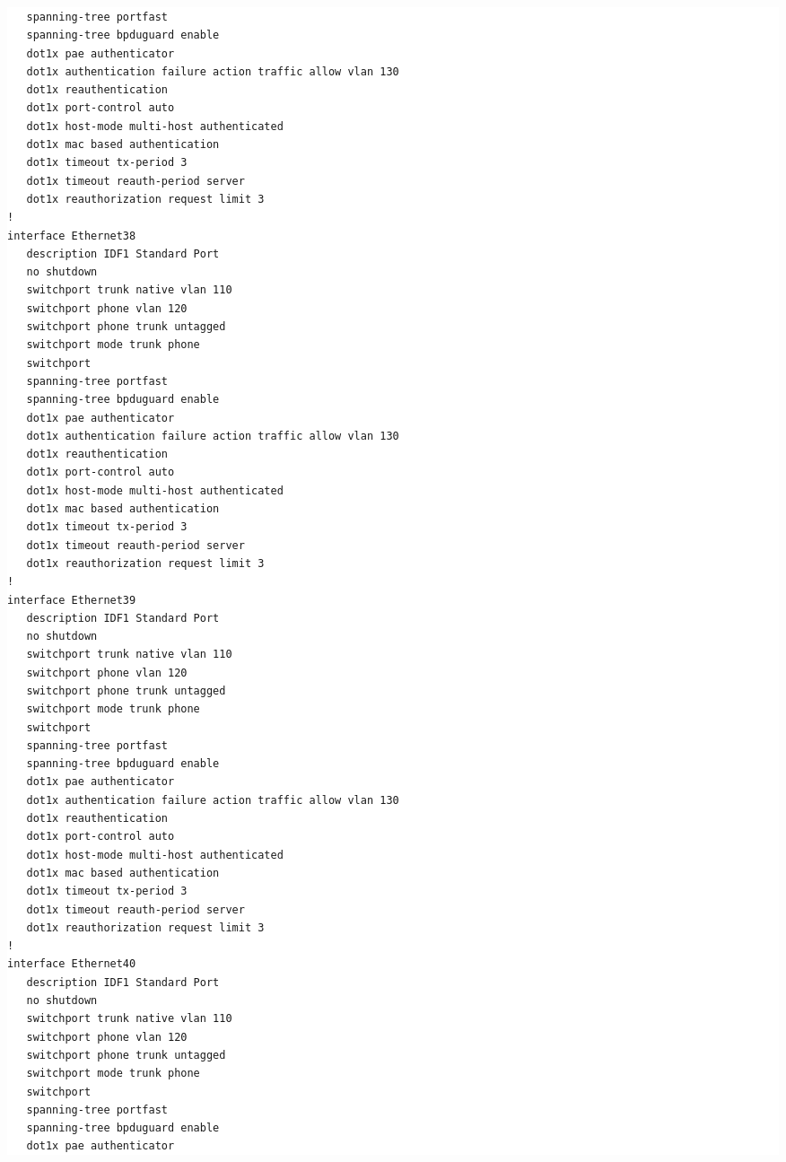 ```eos
   spanning-tree portfast
   spanning-tree bpduguard enable
   dot1x pae authenticator
   dot1x authentication failure action traffic allow vlan 130
   dot1x reauthentication
   dot1x port-control auto
   dot1x host-mode multi-host authenticated
   dot1x mac based authentication
   dot1x timeout tx-period 3
   dot1x timeout reauth-period server
   dot1x reauthorization request limit 3
!
interface Ethernet38
   description IDF1 Standard Port
   no shutdown
   switchport trunk native vlan 110
   switchport phone vlan 120
   switchport phone trunk untagged
   switchport mode trunk phone
   switchport
   spanning-tree portfast
   spanning-tree bpduguard enable
   dot1x pae authenticator
   dot1x authentication failure action traffic allow vlan 130
   dot1x reauthentication
   dot1x port-control auto
   dot1x host-mode multi-host authenticated
   dot1x mac based authentication
   dot1x timeout tx-period 3
   dot1x timeout reauth-period server
   dot1x reauthorization request limit 3
!
interface Ethernet39
   description IDF1 Standard Port
   no shutdown
   switchport trunk native vlan 110
   switchport phone vlan 120
   switchport phone trunk untagged
   switchport mode trunk phone
   switchport
   spanning-tree portfast
   spanning-tree bpduguard enable
   dot1x pae authenticator
   dot1x authentication failure action traffic allow vlan 130
   dot1x reauthentication
   dot1x port-control auto
   dot1x host-mode multi-host authenticated
   dot1x mac based authentication
   dot1x timeout tx-period 3
   dot1x timeout reauth-period server
   dot1x reauthorization request limit 3
!
interface Ethernet40
   description IDF1 Standard Port
   no shutdown
   switchport trunk native vlan 110
   switchport phone vlan 120
   switchport phone trunk untagged
   switchport mode trunk phone
   switchport
   spanning-tree portfast
   spanning-tree bpduguard enable
   dot1x pae authenticator
```